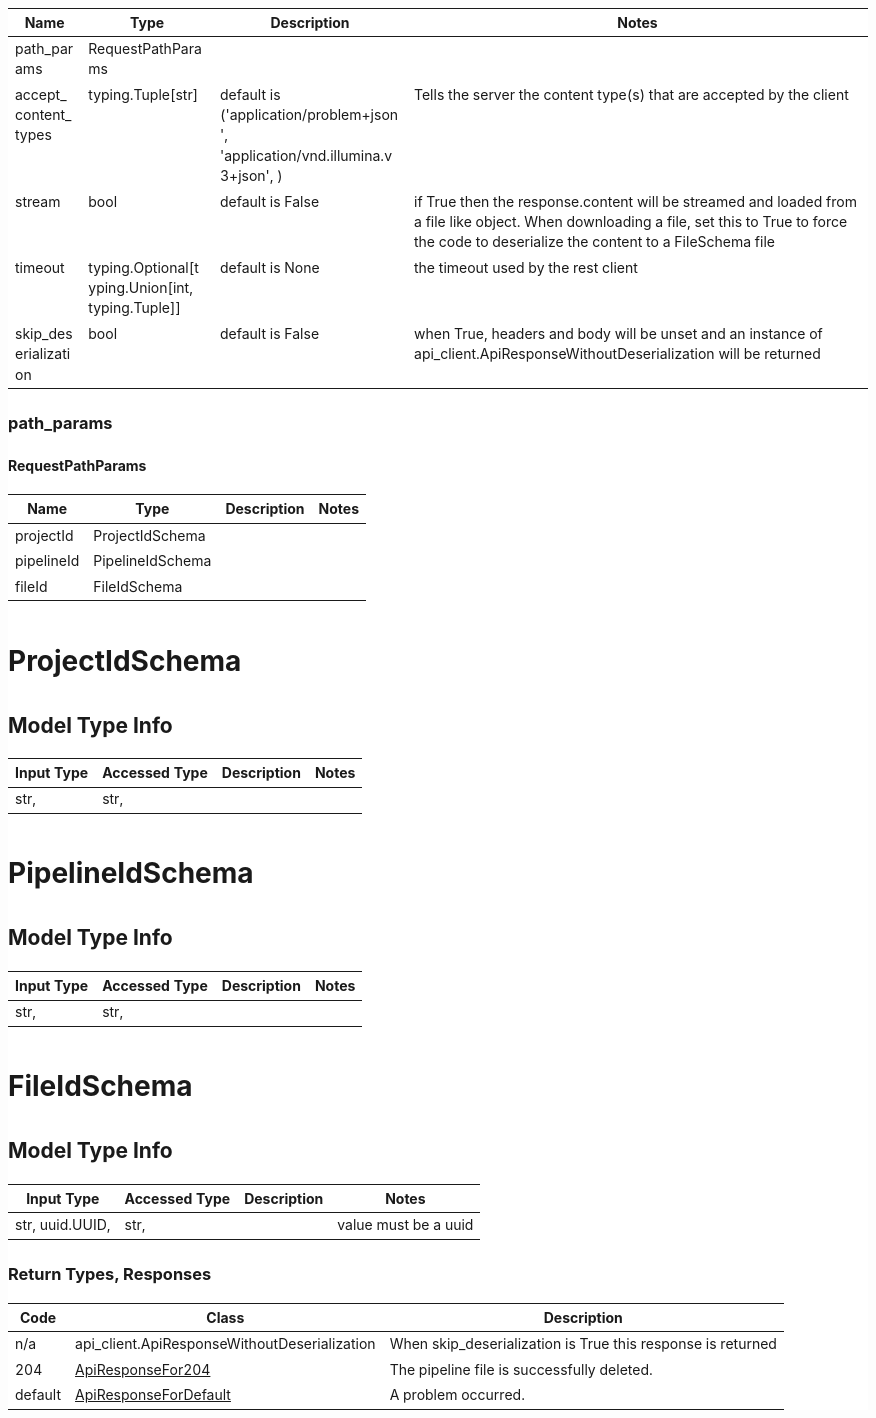 Name | Type | Description  | Notes
------------- | ------------- | ------------- | -------------
path_params | RequestPathParams | |
accept_content_types | typing.Tuple[str] | default is ('application/problem+json', 'application/vnd.illumina.v3+json', ) | Tells the server the content type(s) that are accepted by the client
stream | bool | default is False | if True then the response.content will be streamed and loaded from a file like object. When downloading a file, set this to True to force the code to deserialize the content to a FileSchema file
timeout | typing.Optional[typing.Union[int, typing.Tuple]] | default is None | the timeout used by the rest client
skip_deserialization | bool | default is False | when True, headers and body will be unset and an instance of api_client.ApiResponseWithoutDeserialization will be returned

### path_params
#### RequestPathParams

Name | Type | Description  | Notes
------------- | ------------- | ------------- | -------------
projectId | ProjectIdSchema | | 
pipelineId | PipelineIdSchema | | 
fileId | FileIdSchema | | 

# ProjectIdSchema

## Model Type Info
Input Type | Accessed Type | Description | Notes
------------ | ------------- | ------------- | -------------
str,  | str,  |  | 

# PipelineIdSchema

## Model Type Info
Input Type | Accessed Type | Description | Notes
------------ | ------------- | ------------- | -------------
str,  | str,  |  | 

# FileIdSchema

## Model Type Info
Input Type | Accessed Type | Description | Notes
------------ | ------------- | ------------- | -------------
str, uuid.UUID,  | str,  |  | value must be a uuid

### Return Types, Responses

Code | Class | Description
------------- | ------------- | -------------
n/a | api_client.ApiResponseWithoutDeserialization | When skip_deserialization is True this response is returned
204 | [ApiResponseFor204](#delete_pipeline_file.ApiResponseFor204) | The pipeline file is successfully deleted.
default | [ApiResponseForDefault](#delete_pipeline_file.ApiResponseForDefault) | A problem occurred.
